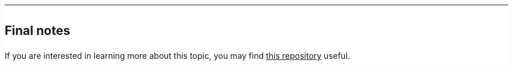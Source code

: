 

---
## Final notes

If you are interested in learning more about this topic, you may find
[this repository](https://github.com/soumik12345/point-cloud-segmentation)
useful.
